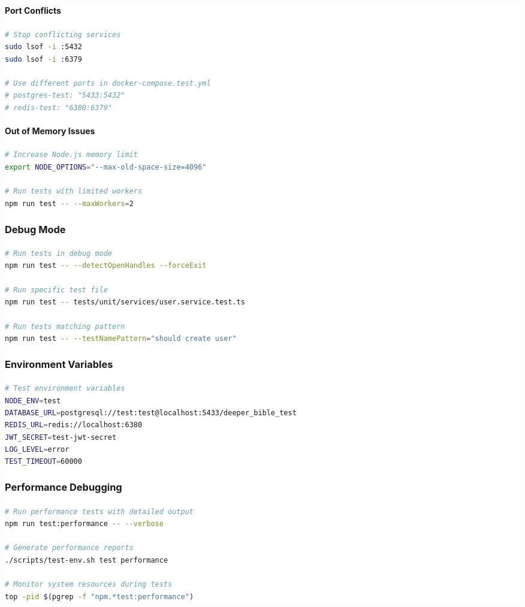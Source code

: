 #### Port Conflicts

```bash
# Stop conflicting services
sudo lsof -i :5432
sudo lsof -i :6379

# Use different ports in docker-compose.test.yml
# postgres-test: "5433:5432"
# redis-test: "6380:6379"
```

#### Out of Memory Issues

```bash
# Increase Node.js memory limit
export NODE_OPTIONS="--max-old-space-size=4096"

# Run tests with limited workers
npm run test -- --maxWorkers=2
```

### Debug Mode

```bash
# Run tests in debug mode
npm run test -- --detectOpenHandles --forceExit

# Run specific test file
npm run test -- tests/unit/services/user.service.test.ts

# Run tests matching pattern
npm run test -- --testNamePattern="should create user"
```

### Environment Variables

```bash
# Test environment variables
NODE_ENV=test
DATABASE_URL=postgresql://test:test@localhost:5433/deeper_bible_test
REDIS_URL=redis://localhost:6380
JWT_SECRET=test-jwt-secret
LOG_LEVEL=error
TEST_TIMEOUT=60000
```

### Performance Debugging

```bash
# Run performance tests with detailed output
npm run test:performance -- --verbose

# Generate performance reports
./scripts/test-env.sh test performance

# Monitor system resources during tests
top -pid $(pgrep -f "npm.*test:performance")
```
